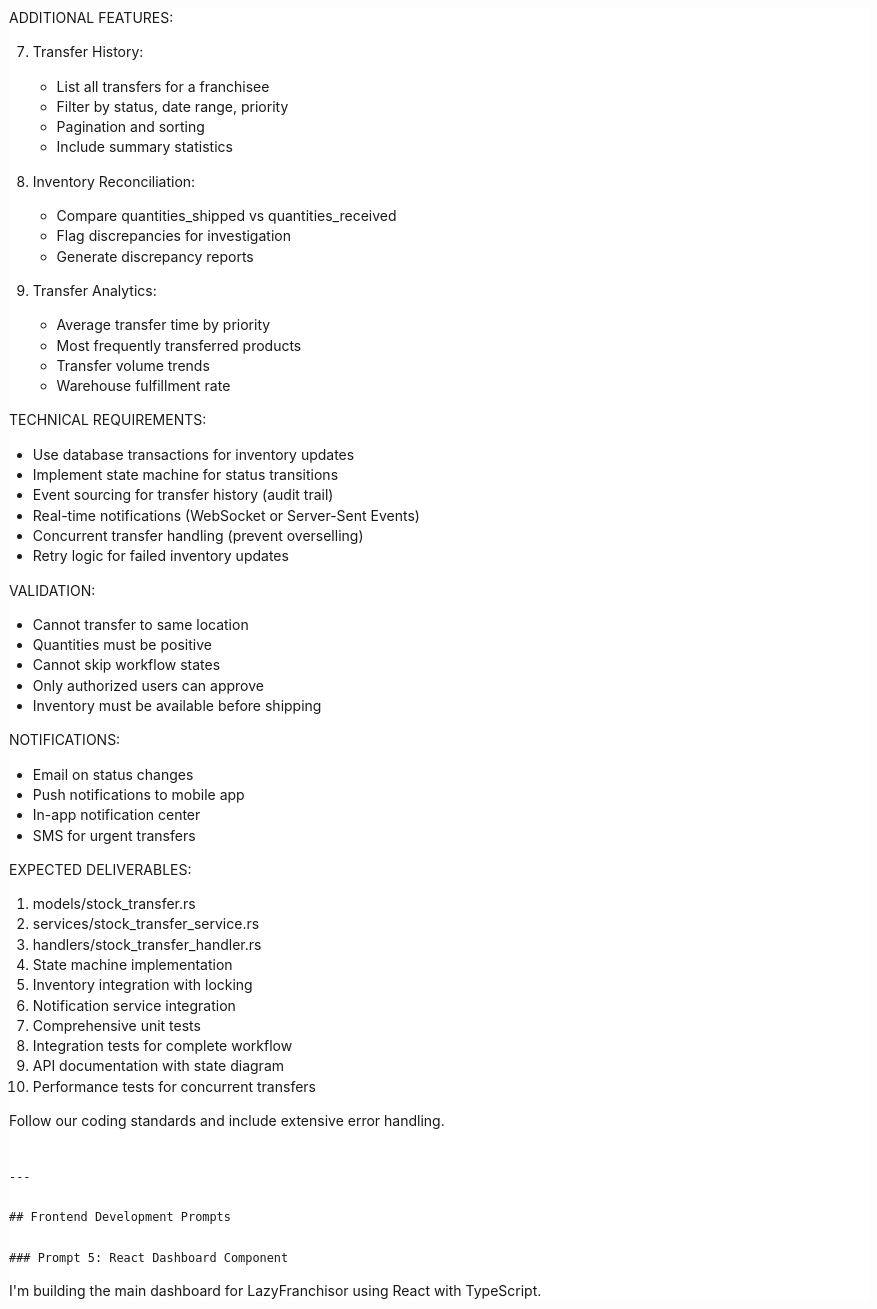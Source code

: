 ADDITIONAL FEATURES:

7. Transfer History:
   - List all transfers for a franchisee
   - Filter by status, date range, priority
   - Pagination and sorting
   - Include summary statistics

8. Inventory Reconciliation:
   - Compare quantities_shipped vs quantities_received
   - Flag discrepancies for investigation
   - Generate discrepancy reports

9. Transfer Analytics:
   - Average transfer time by priority
   - Most frequently transferred products
   - Transfer volume trends
   - Warehouse fulfillment rate

TECHNICAL REQUIREMENTS:
- Use database transactions for inventory updates
- Implement state machine for status transitions
- Event sourcing for transfer history (audit trail)
- Real-time notifications (WebSocket or Server-Sent Events)
- Concurrent transfer handling (prevent overselling)
- Retry logic for failed inventory updates

VALIDATION:
- Cannot transfer to same location
- Quantities must be positive
- Cannot skip workflow states
- Only authorized users can approve
- Inventory must be available before shipping

NOTIFICATIONS:
- Email on status changes
- Push notifications to mobile app
- In-app notification center
- SMS for urgent transfers

EXPECTED DELIVERABLES:
1. models/stock_transfer.rs
2. services/stock_transfer_service.rs
3. handlers/stock_transfer_handler.rs
4. State machine implementation
5. Inventory integration with locking
6. Notification service integration
7. Comprehensive unit tests
8. Integration tests for complete workflow
9. API documentation with state diagram
10. Performance tests for concurrent transfers

Follow our coding standards and include extensive error handling.
```

---

## Frontend Development Prompts

### Prompt 5: React Dashboard Component

```
I'm building the main dashboard for LazyFranchisor using React with TypeScript.
